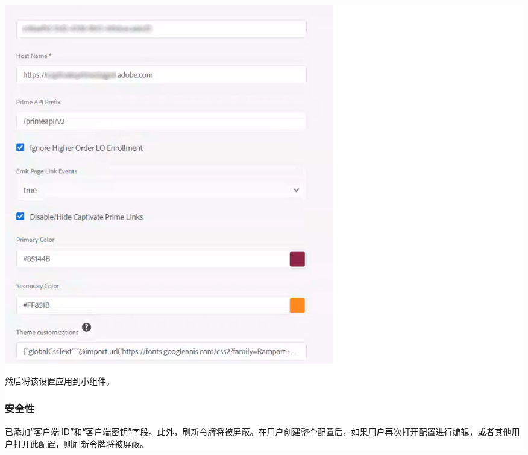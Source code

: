 ![](assets/higher-order-lo.png)

然后将该设置应用到小组件。

### 安全性

已添加“客户端 ID”和“客户端密钥”字段。此外，刷新令牌将被屏蔽。在用户创建整个配置后，如果用户再次打开配置进行编辑，或者其他用户打开此配置，则刷新令牌将被屏蔽。

